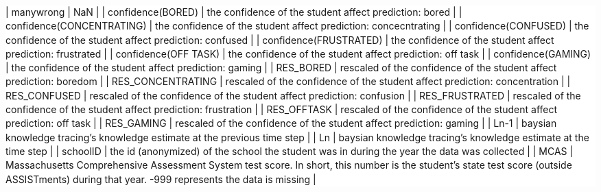 | manywrong | NaN |
| confidence(BORED) | the confidence of the student affect prediction: bored |
| confidence(CONCENTRATING) | the confidence of the student affect prediction: concecntrating |
| confidence(CONFUSED) | the confidence of the student affect prediction: confused |
| confidence(FRUSTRATED) | the confidence of the student affect prediction: frustrated |
| confidence(OFF TASK) | the confidence of the student affect prediction: off task |
| confidence(GAMING) | the confidence of the student affect prediction: gaming |
| RES_BORED | rescaled of the confidence of the student affect prediction: boredom |
| RES_CONCENTRATING | rescaled of the confidence of the student affect prediction: concentration |
| RES_CONFUSED | rescaled of the confidence of the student affect prediction: confusion |
| RES_FRUSTRATED | rescaled of the confidence of the student affect prediction: frustration |
| RES_OFFTASK | rescaled of the confidence of the student affect prediction: off task |
| RES_GAMING | rescaled of the confidence of the student affect prediction: gaming |
| Ln-1 | baysian knowledge tracing’s knowledge estimate at the previous time step |
| Ln | baysian knowledge tracing’s knowledge estimate at the time step |
| schoolID | the id (anonymized) of the school the student was in during the year the data was collected |
| MCAS | Massachusetts Comprehensive Assessment System test score. In short, this number is the student’s state test score (outside ASSISTments) during that year. -999 represents the data is missing |
  
